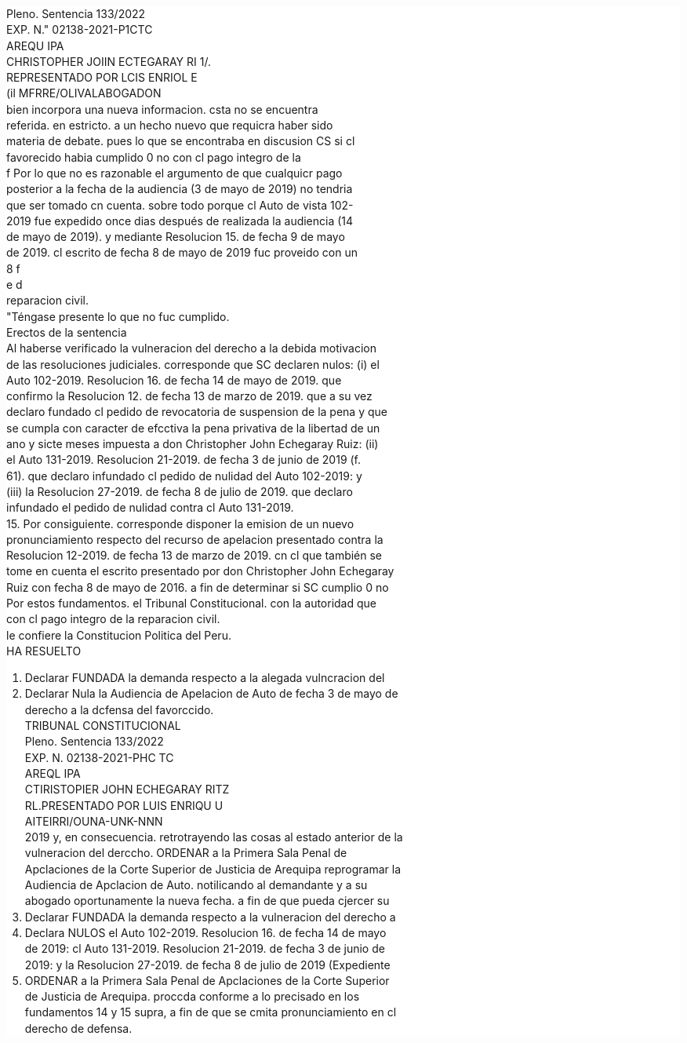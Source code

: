 Pleno. Sentencia 133/2022  
EXP. N." 02138-2021-P1CTC  
AREQU IPA  
CHRISTOPHER JOIIN ECTEGARAY RI 1/.  
REPRESENTADO POR LCIS ENRIOL E  
(il MFRRE/OLIVALABOGADON  
bien incorpora una nueva informacion. csta no se encuentra  
referida. en estricto. a un hecho nuevo que requicra haber sido  
materia de debate. pues lo que se encontraba en discusion CS si cl  
favorecido habia cumplido 0 no con cl pago integro de la  
f Por lo que no es razonable el argumento de que cualquicr pago  
posterior a la fecha de la audiencia (3 de mayo de 2019) no tendria  
que ser tomado cn cuenta. sobre todo porque cl Auto de vista 102-  
2019 fue expedido once dias después de realizada la audiencia (14  
de mayo de 2019). y mediante Resolucion 15. de fecha 9 de mayo  
de 2019. cl escrito de fecha 8 de mayo de 2019 fuc proveido con un  
8 f  
e d  
reparacion civil.  
"Téngase presente lo que no fuc cumplido.  
Erectos de la sentencia  
Al haberse verificado la vulneracion del derecho a la debida motivacion  
de las resoluciones judiciales. corresponde que SC declaren nulos: (i) el  
Auto 102-2019. Resolucion 16. de fecha 14 de mayo de 2019. que  
confirmo la Resolucion 12. de fecha 13 de marzo de 2019. que a su vez  
declaro fundado cl pedido de revocatoria de suspension de la pena y que  
se cumpla con caracter de efcctiva la pena privativa de la libertad de un  
ano y sicte meses impuesta a don Christopher John Echegaray Ruiz: (ii)  
el Auto 131-2019. Resolucion 21-2019. de fecha 3 de junio de 2019 (f.  
61). que declaro infundado cl pedido de nulidad del Auto 102-2019: y  
(iii) la Resolucion 27-2019. de fecha 8 de julio de 2019. que declaro  
infundado el pedido de nulidad contra cl Auto 131-2019.  
15. Por consiguiente. corresponde disponer la emision de un nuevo  
pronunciamiento respecto del recurso de apelacion presentado contra la  
Resolucion 12-2019. de fecha 13 de marzo de 2019. cn cl que también se  
tome en cuenta el escrito presentado por don Christopher John Echegaray  
Ruiz con fecha 8 de mayo de 2016. a fin de determinar si SC cumplio 0 no  
Por estos fundamentos. el Tribunal Constitucional. con la autoridad que  
con cl pago integro de la reparacion civil.  
le confiere la Constitucion Politica del Peru.  
HA RESUELTO  
1. Declarar FUNDADA la demanda respecto a la alegada vulncracion del  
2. Declarar Nula la Audiencia de Apelacion de Auto de fecha 3 de mayo de  
derecho a la dcfensa del favorccido.  
TRIBUNAL CONSTITUCIONAL  
Pleno. Sentencia 133/2022  
EXP. N. 02138-2021-PHC TC  
AREQL IPA  
CTIRISTOPIER JOHN ECHEGARAY RITZ  
RL.PRESENTADO POR LUIS ENRIQU U  
AITEIRRI/OUNA-UNK-NNN  
2019 y, en consecuencia. retrotrayendo las cosas al estado anterior de la  
vulneracion del derccho. ORDENAR a la Primera Sala Penal de  
Apclaciones de la Corte Superior de Justicia de Arequipa reprogramar la  
Audiencia de Apclacion de Auto. notilicando al demandante y a su  
abogado oportunamente la nueva fecha. a fin de que pueda cjercer su  
3. Declarar FUNDADA la demanda respecto a la vulneracion del derecho a  
4. Declara NULOS el Auto 102-2019. Resolucion 16. de fecha 14 de mayo  
de 2019: cl Auto 131-2019. Resolucion 21-2019. de fecha 3 de junio de  
2019: y la Resolucion 27-2019. de fecha 8 de julio de 2019 (Expediente  
5. ORDENAR a la Primera Sala Penal de Apclaciones de la Corte Superior  
de Justicia de Arequipa. proccda conforme a lo precisado en los  
fundamentos 14 y 15 supra, a fin de que se cmita pronunciamiento en cl  
derecho de defensa.  